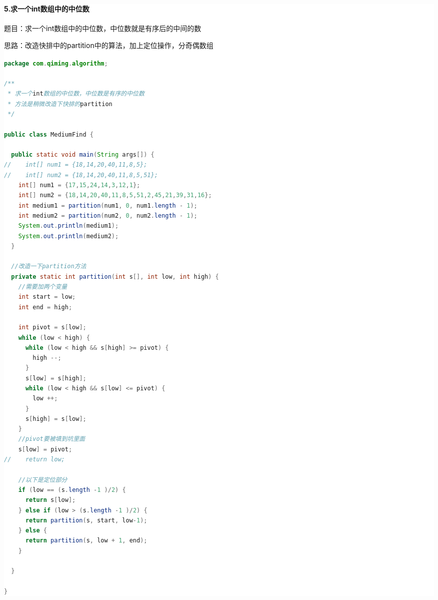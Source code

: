 #### 5.求一个int数组中的中位数

题目：求一个int数组中的中位数，中位数就是有序后的中间的数

思路：改造快排中的partition中的算法，加上定位操作，分奇偶数组

```java
package com.qiming.algorithm;

/**
 * 求一个int数组的中位数，中位数是有序的中位数
 * 方法是稍微改造下快排的partition
 */

public class MediumFind {

  public static void main(String args[]) {
//    int[] num1 = {18,14,20,40,11,8,5};
//    int[] num2 = {18,14,20,40,11,8,5,51};
    int[] num1 = {17,15,24,14,3,12,1};
    int[] num2 = {18,14,20,40,11,8,5,51,2,45,21,39,31,16};
    int medium1 = partition(num1, 0, num1.length - 1);
    int medium2 = partition(num2, 0, num2.length - 1);
    System.out.println(medium1);
    System.out.println(medium2);
  }

  //改造一下partition方法
  private static int partition(int s[], int low, int high) {
    //需要加两个变量
    int start = low;
    int end = high;

    int pivot = s[low];
    while (low < high) {
      while (low < high && s[high] >= pivot) {
        high --;
      }
      s[low] = s[high];
      while (low < high && s[low] <= pivot) {
        low ++;
      }
      s[high] = s[low];
    }
    //pivot要被填到坑里面
    s[low] = pivot;
//    return low;

    //以下是定位部分
    if (low == (s.length -1 )/2) {
      return s[low];
    } else if (low > (s.length -1 )/2) {
      return partition(s, start, low-1);
    } else {
      return partition(s, low + 1, end);
    }

  }

}

```
